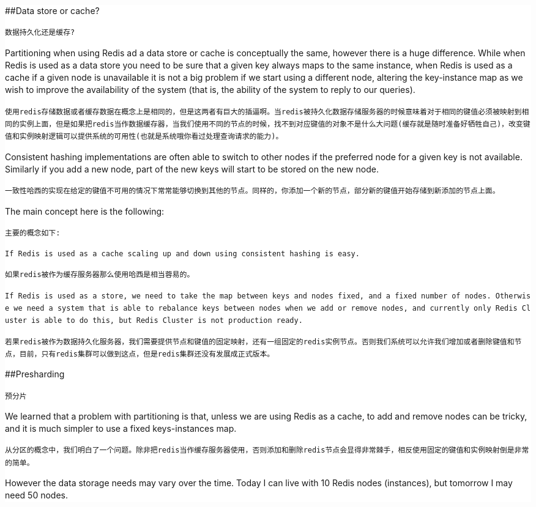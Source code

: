 ##Data store or cache?

```
数据持久化还是缓存?
```

Partitioning when using Redis ad a data store or cache is conceptually the same, however there is a huge difference. While when Redis is used as a data store you need to be sure that a given key always maps to the same instance, when Redis is used as a cache if a given node is unavailable it is not a big problem if we start using a different node, altering the key-instance map as we wish to improve the availability of the system (that is, the ability of the system to reply to our queries).

```
使用redis存储数据或者缓存数据在概念上是相同的，但是这两者有巨大的插逼啊。当redis被持久化数据存储服务器的时候意味着对于相同的键值必须被映射到相同的实例上面，但是如果把redis当作数据缓存器，当我们使用不同的节点的时候，找不到对应键值的对象不是什么大问题(缓存就是随时准备好牺牲自己)，改变键值和实例映射逻辑可以提供系统的可用性(也就是系统哦你看过处理查询请求的能力)。
```

Consistent hashing implementations are often able to switch to other nodes if the preferred node for a given key is not available. Similarly if you add a new node, part of the new keys will start to be stored on the new node.

```
一致性哈西的实现在给定的键值不可用的情况下常常能够切换到其他的节点。同样的，你添加一个新的节点，部分新的键值开始存储到新添加的节点上面。
```

The main concept here is the following:

```
主要的概念如下:
```

    If Redis is used as a cache scaling up and down using consistent hashing is easy.
    
```
如果redis被作为缓存服务器那么使用哈西是相当蓉易的。
```

    If Redis is used as a store, we need to take the map between keys and nodes fixed, and a fixed number of nodes. Otherwise we need a system that is able to rebalance keys between nodes when we add or remove nodes, and currently only Redis Cluster is able to do this, but Redis Cluster is not production ready.
    
```
若果redis被作为数据持久化服务器，我们需要提供节点和键值的固定映射，还有一组固定的redis实例节点。否则我们系统可以允许我们增加或者删除键值和节点，目前，只有redis集群可以做到这点，但是redis集群还没有发展成正式版本。
```

##Presharding

```
预分片
```

We learned that a problem with partitioning is that, unless we are using Redis as a cache, to add and remove nodes can be tricky, and it is much simpler to use a fixed keys-instances map.

```
从分区的概念中，我们明白了一个问题。除非把redis当作缓存服务器使用，否则添加和删除redis节点会显得非常棘手，相反使用固定的键值和实例映射倒是非常的简单。
```

However the data storage needs may vary over the time. Today I can live with 10 Redis nodes (instances), but tomorrow I may need 50 nodes.
